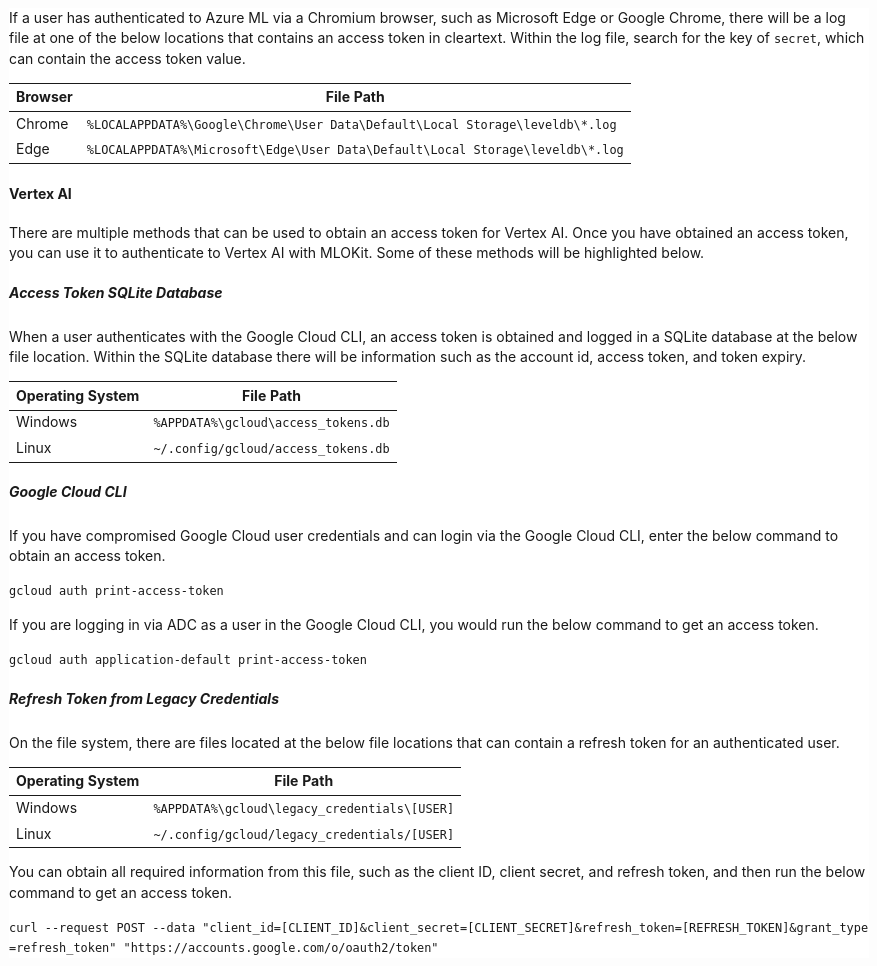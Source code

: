 If a user has authenticated to Azure ML via a Chromium browser, such as Microsoft Edge or Google Chrome, there will be a log file at one of the below locations that contains an access token in cleartext. Within the log file, search for the key of `secret`, which can contain the access token value.

| Browser    | File Path |
| -------- | ------- |
| Chrome  | `%LOCALAPPDATA%\Google\Chrome\User Data\Default\Local Storage\leveldb\*.log`    |
| Edge | `%LOCALAPPDATA%\Microsoft\Edge\User Data\Default\Local Storage\leveldb\*.log`     |


#### Vertex AI

There are multiple methods that can be used to obtain an access token for Vertex AI. Once you have obtained an access token, you can use it to authenticate to Vertex AI with MLOKit. Some of these methods will be highlighted below.

##### Access Token SQLite Database

When a user authenticates with the Google Cloud CLI, an access token is obtained and logged in a SQLite database at the below file location. Within the SQLite database there will be information such as the account id, access token, and token expiry.

| Operating System    | File Path |
| -------- | ------- |
| Windows  | `%APPDATA%\gcloud\access_tokens.db`    |
| Linux | `~/.config/gcloud/access_tokens.db`     |

##### Google Cloud CLI

If you have compromised Google Cloud user credentials and can login via the Google Cloud CLI, enter the below command to obtain an access token.

`gcloud auth print-access-token`

If you are logging in via ADC as a user in the Google Cloud CLI, you would run the below command to get an access token.

`gcloud auth application-default print-access-token`

##### Refresh Token from Legacy Credentials

On the file system, there are files located at the below file locations that can contain a refresh token for an authenticated user. 

| Operating System    | File Path |
| -------- | ------- |
| Windows  | `%APPDATA%\gcloud\legacy_credentials\[USER]`    |
| Linux | `~/.config/gcloud/legacy_credentials/[USER]`     |

You can obtain all required information from this file, such as the client ID, client secret, and refresh token, and then run the below command to get an access token.

`curl --request POST --data "client_id=[CLIENT_ID]&client_secret=[CLIENT_SECRET]&refresh_token=[REFRESH_TOKEN]&grant_type=refresh_token" "https://accounts.google.com/o/oauth2/token"`

